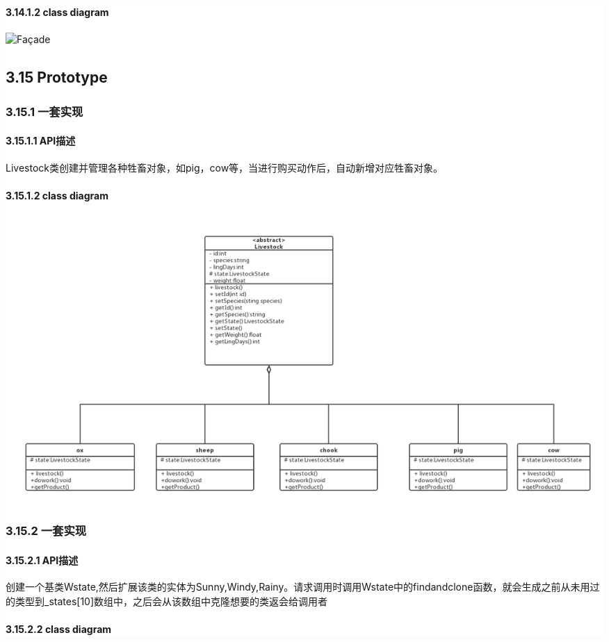 #### 3.14.1.2 class diagram

 ![Façade](image/Façade.png)

 ## 3.15 Prototype

 ### 3.15.1 一套实现

 #### 3.15.1.1 API描述

 Livestock类创建并管理各种牲畜对象，如pig，cow等，当进行购买动作后，自动新增对应牲畜对象。

#### 3.15.1.2 class diagram
![Prototype](image/livestock_prototype.png)

### 3.15.2 一套实现

#### 3.15.2.1 API描述

创建一个基类Wstate,然后扩展该类的实体为Sunny,Windy,Rainy。请求调用时调用Wstate中的findandclone函数，就会生成之前从未用过的类型到_states[10]数组中，之后会从该数组中克隆想要的类返会给调用者

#### 3.15.2.2 class diagram

